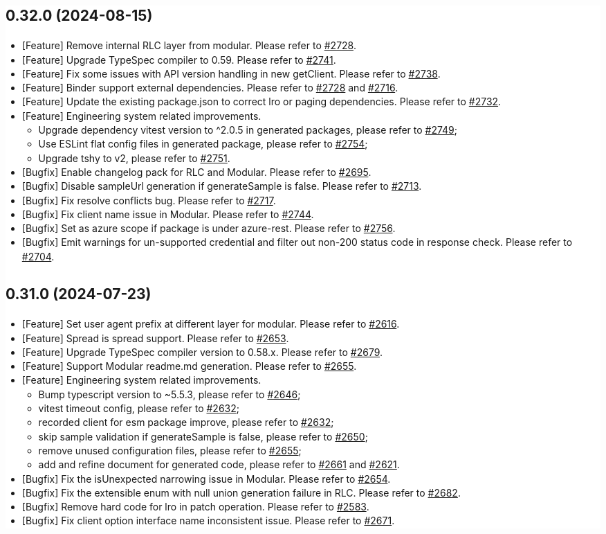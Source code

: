 ## 0.32.0 (2024-08-15)

- [Feature] Remove internal RLC layer from modular. Please refer to [#2728](https://github.com/Azure/autorest.typescript/pull/2728).
- [Feature] Upgrade TypeSpec compiler to 0.59. Please refer to [#2741](https://github.com/Azure/autorest.typescript/pull/2741).
- [Feature] Fix some issues with API version handling in new getClient. Please refer to [#2738](https://github.com/Azure/autorest.typescript/pull/2738).
- [Feature] Binder support external dependencies. Please refer to [#2728](https://github.com/Azure/autorest.typescript/pull/2728) and [#2716](https://github.com/Azure/autorest.typescript/pull/2716).
- [Feature] Update the existing package.json to correct lro or paging dependencies. Please refer to [#2732](https://github.com/Azure/autorest.typescript/pull/2732).
- [Feature] Engineering system related improvements.
  - Upgrade dependency vitest version to ^2.0.5 in generated packages, please refer to [#2749](https://github.com/Azure/autorest.typescript/pull/2749);
  - Use ESLint flat config files in generated package, please refer to [#2754](https://github.com/Azure/autorest.typescript/pull/2754);
  - Upgrade tshy to v2, please refer to [#2751](https://github.com/Azure/autorest.typescript/pull/2751).
- [Bugfix] Enable changelog pack for RLC and Modular. Please refer to [#2695](https://github.com/Azure/autorest.typescript/pull/2695).
- [Bugfix] Disable sampleUrl generation if generateSample is false. Please refer to [#2713](https://github.com/Azure/autorest.typescript/pull/2713).
- [Bugfix] Fix resolve conflicts bug. Please refer to [#2717](https://github.com/Azure/autorest.typescript/pull/2717).
- [Bugfix] Fix client name issue in Modular. Please refer to [#2744](https://github.com/Azure/autorest.typescript/pull/2744).
- [Bugfix] Set as azure scope if package is under azure-rest. Please refer to [#2756](https://github.com/Azure/autorest.typescript/pull/2756).
- [Bugfix] Emit warnings for un-supported credential and filter out non-200 status code in response check. Please refer to [#2704](https://github.com/Azure/autorest.typescript/pull/2704).

## 0.31.0 (2024-07-23)

- [Feature] Set user agent prefix at different layer for modular. Please refer to [#2616](https://github.com/Azure/autorest.typescript/pull/2616).
- [Feature] Spread is spread support. Please refer to [#2653](https://github.com/Azure/autorest.typescript/pull/2653).
- [Feature] Upgrade TypeSpec compiler version to 0.58.x. Please refer to [#2679](https://github.com/Azure/autorest.typescript/pull/2679).
- [Feature] Support Modular readme.md generation. Please refer to [#2655](https://github.com/Azure/autorest.typescript/pull/2655).
- [Feature] Engineering system related improvements.
  - Bump typescript version to ~5.5.3, please refer to [#2646](https://github.com/Azure/autorest.typescript/pull/2646);
  - vitest timeout config, please refer to [#2632](https://github.com/Azure/autorest.typescript/pull/2632);
  - recorded client for esm package improve, please refer to [#2632](https://github.com/Azure/autorest.typescript/pull/2632);
  - skip sample validation if generateSample is false, please refer to [#2650](https://github.com/Azure/autorest.typescript/pull/2650);
  - remove unused configuration files, please refer to [#2655](https://github.com/Azure/autorest.typescript/pull/2655);
  - add and refine document for generated code, please refer to [#2661](https://github.com/Azure/autorest.typescript/pull/2661) and [#2621](https://github.com/Azure/autorest.typescript/pull/2621).
- [Bugfix] Fix the isUnexpected narrowing issue in Modular. Please refer to [#2654](https://github.com/Azure/autorest.typescript/pull/2654).
- [Bugfix] Fix the extensible enum with null union generation failure in RLC. Please refer to [#2682](https://github.com/Azure/autorest.typescript/pull/2682).
- [Bugfix] Remove hard code for lro in patch operation. Please refer to [#2583](https://github.com/Azure/autorest.typescript/pull/2583).
- [Bugfix] Fix client option interface name inconsistent issue. Please refer to [#2671](https://github.com/Azure/autorest.typescript/pull/2671).